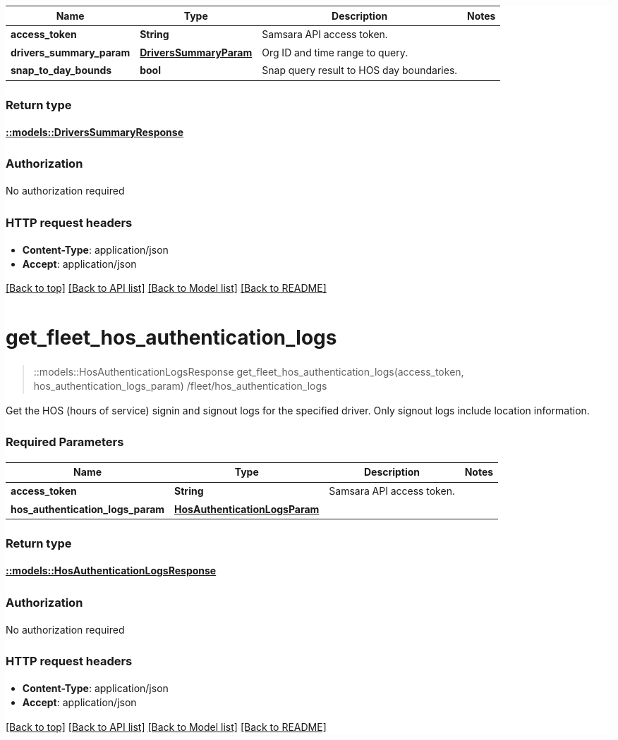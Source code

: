 Name | Type | Description  | Notes
------------- | ------------- | ------------- | -------------
 **access_token** | **String**| Samsara API access token. | 
 **drivers_summary_param** | [**DriversSummaryParam**](DriversSummaryParam.md)| Org ID and time range to query. | 
 **snap_to_day_bounds** | **bool**| Snap query result to HOS day boundaries. | 

### Return type

[**::models::DriversSummaryResponse**](DriversSummaryResponse.md)

### Authorization

No authorization required

### HTTP request headers

 - **Content-Type**: application/json
 - **Accept**: application/json

[[Back to top]](#) [[Back to API list]](../README.md#documentation-for-api-endpoints) [[Back to Model list]](../README.md#documentation-for-models) [[Back to README]](../README.md)

# **get_fleet_hos_authentication_logs**
> ::models::HosAuthenticationLogsResponse get_fleet_hos_authentication_logs(access_token, hos_authentication_logs_param)
/fleet/hos_authentication_logs

Get the HOS (hours of service) signin and signout logs for the specified driver. Only signout logs include location information.

### Required Parameters

Name | Type | Description  | Notes
------------- | ------------- | ------------- | -------------
  **access_token** | **String**| Samsara API access token. | 
  **hos_authentication_logs_param** | [**HosAuthenticationLogsParam**](HosAuthenticationLogsParam.md)|  | 

### Return type

[**::models::HosAuthenticationLogsResponse**](HosAuthenticationLogsResponse.md)

### Authorization

No authorization required

### HTTP request headers

 - **Content-Type**: application/json
 - **Accept**: application/json

[[Back to top]](#) [[Back to API list]](../README.md#documentation-for-api-endpoints) [[Back to Model list]](../README.md#documentation-for-models) [[Back to README]](../README.md)
